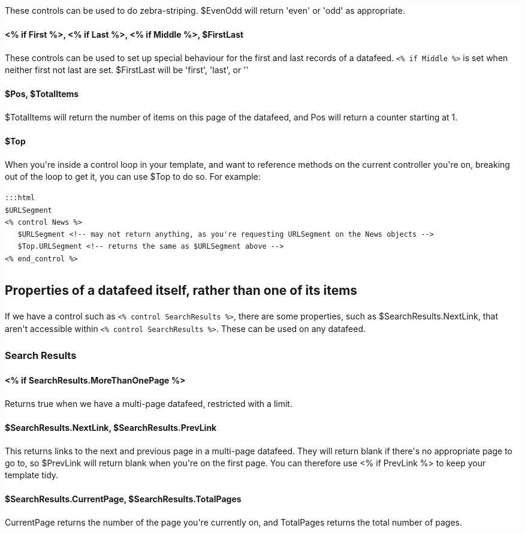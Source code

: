 These controls can be used to do zebra-striping.  $EvenOdd will return 'even' or 'odd' as appropriate.

#### <% if First %>, <% if Last %>, <% if Middle %>, $FirstLast

These controls can be used to set up special behaviour for the first and last records of a datafeed.  `<% if Middle %>` is
set when neither first not last are set.  $FirstLast will be 'first', 'last', or ''

#### $Pos, $TotalItems

$TotalItems will return the number of items on this page of the datafeed, and Pos will return a counter starting at 1.

#### $Top

When you're inside a control loop in your template, and want to reference methods on the current controller you're on,
breaking out of the loop to get it, you can use $Top to do so. For example:

	:::html
	$URLSegment
	<% control News %>
	   $URLSegment <!-- may not return anything, as you're requesting URLSegment on the News objects -->
	   $Top.URLSegment <!-- returns the same as $URLSegment above -->
	<% end_control %>


##  Properties of a datafeed itself, rather than one of its items

If we have a control such as `<% control SearchResults %>`, there are some properties, such as $SearchResults.NextLink,
that aren't accessible within `<% control SearchResults %>`.  These can be used on any datafeed.

### Search Results

#### <% if SearchResults.MoreThanOnePage %>

Returns true when we have a multi-page datafeed, restricted with a limit.

#### $SearchResults.NextLink, $SearchResults.PrevLink

This returns links to the next and previous page in a multi-page datafeed.  They will return blank if there's no
appropriate page to go to, so $PrevLink will return blank when you're on the first page.  You can therefore use <% if
PrevLink %> to keep your template tidy.

#### $SearchResults.CurrentPage, $SearchResults.TotalPages

CurrentPage returns the number of the page you're currently on, and TotalPages returns the total number of pages.
